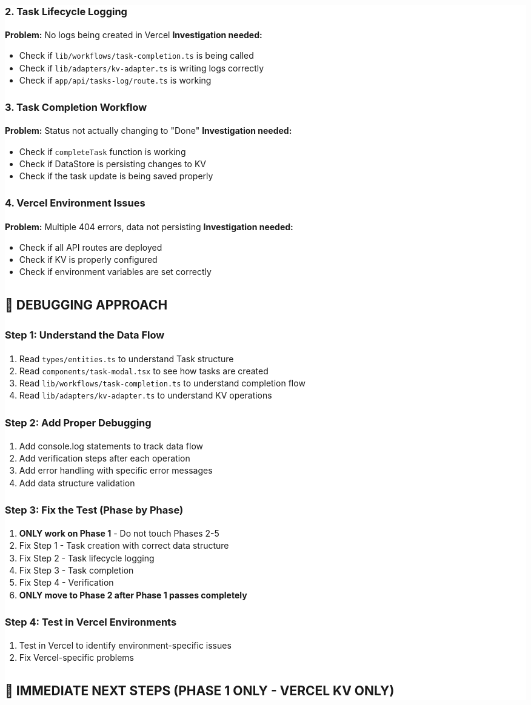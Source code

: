 ### 2. Task Lifecycle Logging
**Problem:** No logs being created in Vercel
**Investigation needed:**
- Check if `lib/workflows/task-completion.ts` is being called
- Check if `lib/adapters/kv-adapter.ts` is writing logs correctly
- Check if `app/api/tasks-log/route.ts` is working

### 3. Task Completion Workflow
**Problem:** Status not actually changing to "Done"
**Investigation needed:**
- Check if `completeTask` function is working
- Check if DataStore is persisting changes to KV
- Check if the task update is being saved properly

### 4. Vercel Environment Issues
**Problem:** Multiple 404 errors, data not persisting
**Investigation needed:**
- Check if all API routes are deployed
- Check if KV is properly configured
- Check if environment variables are set correctly

## 📝 DEBUGGING APPROACH

### Step 1: Understand the Data Flow
1. Read `types/entities.ts` to understand Task structure
2. Read `components/task-modal.tsx` to see how tasks are created
3. Read `lib/workflows/task-completion.ts` to understand completion flow
4. Read `lib/adapters/kv-adapter.ts` to understand KV operations

### Step 2: Add Proper Debugging
1. Add console.log statements to track data flow
2. Add verification steps after each operation
3. Add error handling with specific error messages
4. Add data structure validation

### Step 3: Fix the Test (Phase by Phase)
1. **ONLY work on Phase 1** - Do not touch Phases 2-5
2. Fix Step 1 - Task creation with correct data structure
3. Fix Step 2 - Task lifecycle logging
4. Fix Step 3 - Task completion
5. Fix Step 4 - Verification
6. **ONLY move to Phase 2 after Phase 1 passes completely**

### Step 4: Test in Vercel Environments
1. Test in Vercel to identify environment-specific issues
2. Fix Vercel-specific problems

## 🎯 IMMEDIATE NEXT STEPS (PHASE 1 ONLY - VERCEL KV ONLY)
